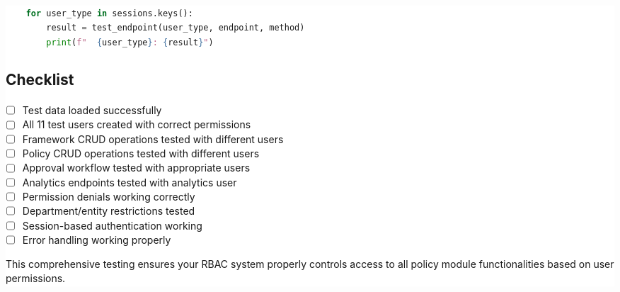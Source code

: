 ```python
    for user_type in sessions.keys():
        result = test_endpoint(user_type, endpoint, method)
        print(f"  {user_type}: {result}")
```

## Checklist

- [ ] Test data loaded successfully
- [ ] All 11 test users created with correct permissions
- [ ] Framework CRUD operations tested with different users
- [ ] Policy CRUD operations tested with different users
- [ ] Approval workflow tested with appropriate users
- [ ] Analytics endpoints tested with analytics user
- [ ] Permission denials working correctly
- [ ] Department/entity restrictions tested
- [ ] Session-based authentication working
- [ ] Error handling working properly

This comprehensive testing ensures your RBAC system properly controls access to all policy module functionalities based on user permissions. 